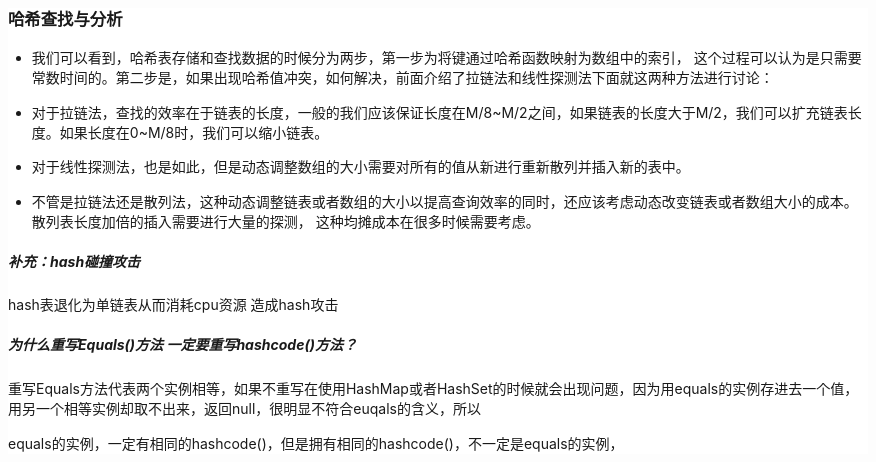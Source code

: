 ### 哈希查找与分析

- 我们可以看到，哈希表存储和查找数据的时候分为两步，第一步为将键通过哈希函数映射为数组中的索引， 这个过程可以认为是只需要常数时间的。第二步是，如果出现哈希值冲突，如何解决，前面介绍了拉链法和线性探测法下面就这两种方法进行讨论：

- 对于拉链法，查找的效率在于链表的长度，一般的我们应该保证长度在M/8~M/2之间，如果链表的长度大于M/2，我们可以扩充链表长度。如果长度在0~M/8时，我们可以缩小链表。

- 对于线性探测法，也是如此，但是动态调整数组的大小需要对所有的值从新进行重新散列并插入新的表中。

- 不管是拉链法还是散列法，这种动态调整链表或者数组的大小以提高查询效率的同时，还应该考虑动态改变链表或者数组大小的成本。散列表长度加倍的插入需要进行大量的探测， 这种均摊成本在很多时候需要考虑。



##### 补充：hash碰撞攻击 

hash表退化为单链表从而消耗cpu资源 造成hash攻击

##### 为什么重写Equals()方法 一定要重写hashcode()方法？

重写Equals方法代表两个实例相等，如果不重写在使用HashMap或者HashSet的时候就会出现问题，因为用equals的实例存进去一个值，用另一个相等实例却取不出来，返回null，很明显不符合euqals的含义，所以

equals的实例，一定有相同的hashcode()，但是拥有相同的hashcode()，不一定是equals的实例，